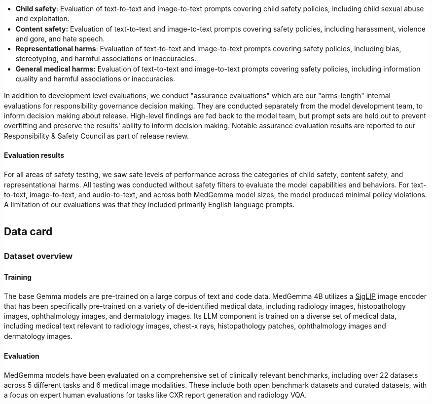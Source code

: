 *   **Child safety**: Evaluation of text-to-text and image-to-text prompts
    covering child safety policies, including child sexual abuse and
    exploitation.
*   **Content safety:** Evaluation of text-to-text and image-to-text prompts
    covering safety policies, including harassment, violence and gore, and hate
    speech.
*   **Representational harms**: Evaluation of text-to-text and image-to-text
    prompts covering safety policies, including bias, stereotyping, and harmful
    associations or inaccuracies.
*   **General medical harms:** Evaluation of text-to-text and image-to-text
    prompts covering safety policies, including information quality and harmful
    associations or inaccuracies.

In addition to development level evaluations, we conduct "assurance evaluations"
which are our "arms-length" internal evaluations for responsibility governance
decision making. They are conducted separately from the model development team,
to inform decision making about release. High-level findings are fed back to the
model team, but prompt sets are held out to prevent overfitting and preserve the
results' ability to inform decision making. Notable assurance evaluation results
are reported to our Responsibility & Safety Council as part of release review.

#### Evaluation results

For all areas of safety testing, we saw safe levels of performance across the
categories of child safety, content safety, and representational harms. All
testing was conducted without safety filters to evaluate the model capabilities
and behaviors. For text-to-text, image-to-text, and audio-to-text, and across
both MedGemma model sizes, the model produced minimal policy violations. A
limitation of our evaluations was that they included primarily English language
prompts.

## Data card

### Dataset overview

#### Training

The base Gemma models are pre-trained on a large corpus of text and code data.
MedGemma 4B utilizes a [SigLIP](https://arxiv.org/abs/2303.15343) image encoder
that has been specifically pre-trained on a variety of de-identified medical
data, including radiology images, histopathology images, ophthalmology images,
and dermatology images. Its LLM component is trained on a diverse set of medical
data, including medical text relevant to radiology images, chest-x rays,
histopathology patches, ophthalmology images and dermatology images.

#### Evaluation

MedGemma models have been evaluated on a comprehensive set of clinically
relevant benchmarks, including over 22 datasets across 5 different tasks and 6
medical image modalities. These include both open benchmark datasets and curated
datasets, with a focus on expert human evaluations for tasks like CXR report
generation and radiology VQA.
